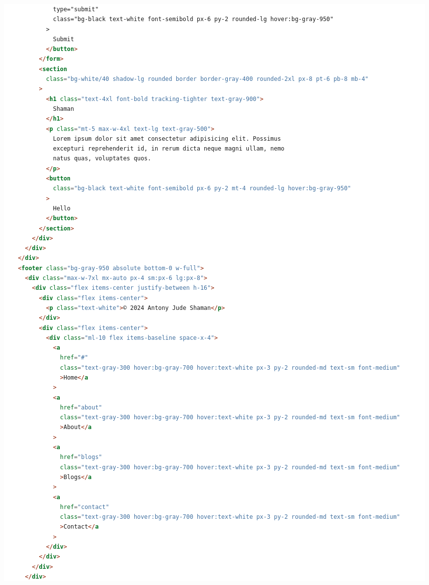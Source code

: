 ```html
              type="submit"
              class="bg-black text-white font-semibold px-6 py-2 rounded-lg hover:bg-gray-950"
            >
              Submit
            </button>
          </form>
          <section
            class="bg-white/40 shadow-lg rounded border border-gray-400 rounded-2xl px-8 pt-6 pb-8 mb-4"
          >
            <h1 class="text-4xl font-bold tracking-tighter text-gray-900">
              Shaman
            </h1>
            <p class="mt-5 max-w-4xl text-lg text-gray-500">
              Lorem ipsum dolor sit amet consectetur adipisicing elit. Possimus
              excepturi reprehenderit id, in rerum dicta neque magni ullam, nemo
              natus quas, voluptates quos.
            </p>
            <button
              class="bg-black text-white font-semibold px-6 py-2 mt-4 rounded-lg hover:bg-gray-950"
            >
              Hello
            </button>
          </section>
        </div>
      </div>
    </div>
    <footer class="bg-gray-950 absolute bottom-0 w-full">
      <div class="max-w-7xl mx-auto px-4 sm:px-6 lg:px-8">
        <div class="flex items-center justify-between h-16">
          <div class="flex items-center">
            <p class="text-white">© 2024 Antony Jude Shaman</p>
          </div>
          <div class="flex items-center">
            <div class="ml-10 flex items-baseline space-x-4">
              <a
                href="#"
                class="text-gray-300 hover:bg-gray-700 hover:text-white px-3 py-2 rounded-md text-sm font-medium"
                >Home</a
              >
              <a
                href="about"
                class="text-gray-300 hover:bg-gray-700 hover:text-white px-3 py-2 rounded-md text-sm font-medium"
                >About</a
              >
              <a
                href="blogs"
                class="text-gray-300 hover:bg-gray-700 hover:text-white px-3 py-2 rounded-md text-sm font-medium"
                >Blogs</a
              >
              <a
                href="contact"
                class="text-gray-300 hover:bg-gray-700 hover:text-white px-3 py-2 rounded-md text-sm font-medium"
                >Contact</a
              >
            </div>
          </div>
        </div>
      </div>
```